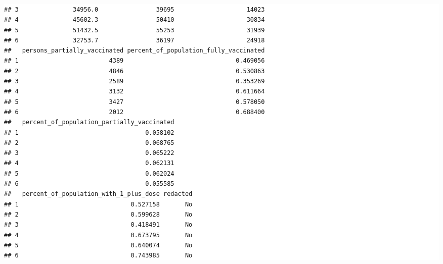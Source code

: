     ## 3               34956.0                39695                    14023
    ## 4               45602.3                50410                    30834
    ## 5               51432.5                55253                    31939
    ## 6               32753.7                36197                    24918
    ##   persons_partially_vaccinated percent_of_population_fully_vaccinated
    ## 1                         4389                               0.469056
    ## 2                         4846                               0.530863
    ## 3                         2589                               0.353269
    ## 4                         3132                               0.611664
    ## 5                         3427                               0.578050
    ## 6                         2012                               0.688400
    ##   percent_of_population_partially_vaccinated
    ## 1                                   0.058102
    ## 2                                   0.068765
    ## 3                                   0.065222
    ## 4                                   0.062131
    ## 5                                   0.062024
    ## 6                                   0.055585
    ##   percent_of_population_with_1_plus_dose redacted
    ## 1                               0.527158       No
    ## 2                               0.599628       No
    ## 3                               0.418491       No
    ## 4                               0.673795       No
    ## 5                               0.640074       No
    ## 6                               0.743985       No